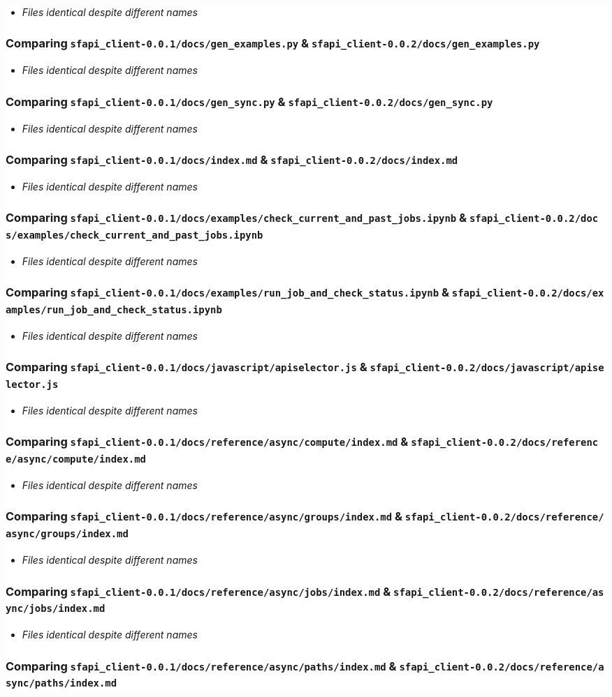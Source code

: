  * *Files identical despite different names*

### Comparing `sfapi_client-0.0.1/docs/gen_examples.py` & `sfapi_client-0.0.2/docs/gen_examples.py`

 * *Files identical despite different names*

### Comparing `sfapi_client-0.0.1/docs/gen_sync.py` & `sfapi_client-0.0.2/docs/gen_sync.py`

 * *Files identical despite different names*

### Comparing `sfapi_client-0.0.1/docs/index.md` & `sfapi_client-0.0.2/docs/index.md`

 * *Files identical despite different names*

### Comparing `sfapi_client-0.0.1/docs/examples/check_current_and_past_jobs.ipynb` & `sfapi_client-0.0.2/docs/examples/check_current_and_past_jobs.ipynb`

 * *Files identical despite different names*

### Comparing `sfapi_client-0.0.1/docs/examples/run_job_and_check_status.ipynb` & `sfapi_client-0.0.2/docs/examples/run_job_and_check_status.ipynb`

 * *Files identical despite different names*

### Comparing `sfapi_client-0.0.1/docs/javascript/apiselector.js` & `sfapi_client-0.0.2/docs/javascript/apiselector.js`

 * *Files identical despite different names*

### Comparing `sfapi_client-0.0.1/docs/reference/async/compute/index.md` & `sfapi_client-0.0.2/docs/reference/async/compute/index.md`

 * *Files identical despite different names*

### Comparing `sfapi_client-0.0.1/docs/reference/async/groups/index.md` & `sfapi_client-0.0.2/docs/reference/async/groups/index.md`

 * *Files identical despite different names*

### Comparing `sfapi_client-0.0.1/docs/reference/async/jobs/index.md` & `sfapi_client-0.0.2/docs/reference/async/jobs/index.md`

 * *Files identical despite different names*

### Comparing `sfapi_client-0.0.1/docs/reference/async/paths/index.md` & `sfapi_client-0.0.2/docs/reference/async/paths/index.md`
